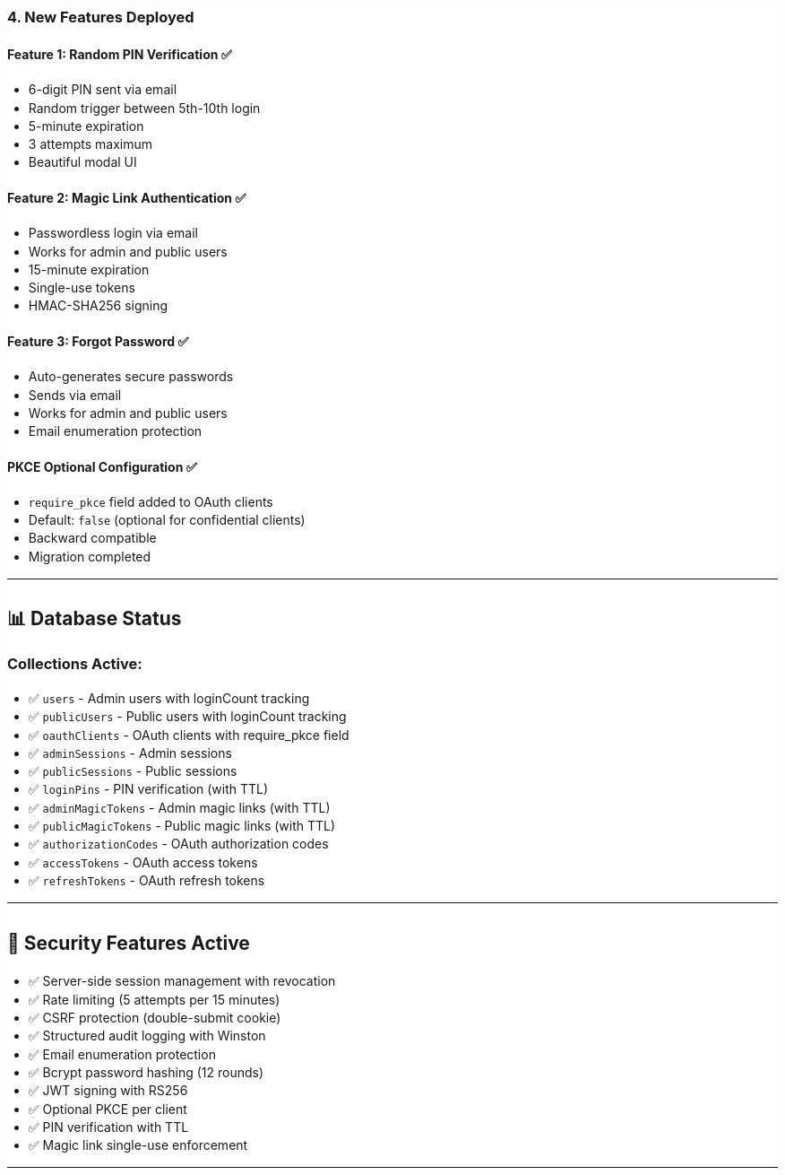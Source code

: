 ### **4. New Features Deployed**

#### **Feature 1: Random PIN Verification** ✅
- 6-digit PIN sent via email
- Random trigger between 5th-10th login
- 5-minute expiration
- 3 attempts maximum
- Beautiful modal UI

#### **Feature 2: Magic Link Authentication** ✅
- Passwordless login via email
- Works for admin and public users
- 15-minute expiration
- Single-use tokens
- HMAC-SHA256 signing

#### **Feature 3: Forgot Password** ✅
- Auto-generates secure passwords
- Sends via email
- Works for admin and public users
- Email enumeration protection

#### **PKCE Optional Configuration** ✅
- `require_pkce` field added to OAuth clients
- Default: `false` (optional for confidential clients)
- Backward compatible
- Migration completed

---

## 📊 Database Status

### **Collections Active:**
- ✅ `users` - Admin users with loginCount tracking
- ✅ `publicUsers` - Public users with loginCount tracking
- ✅ `oauthClients` - OAuth clients with require_pkce field
- ✅ `adminSessions` - Admin sessions
- ✅ `publicSessions` - Public sessions
- ✅ `loginPins` - PIN verification (with TTL)
- ✅ `adminMagicTokens` - Admin magic links (with TTL)
- ✅ `publicMagicTokens` - Public magic links (with TTL)
- ✅ `authorizationCodes` - OAuth authorization codes
- ✅ `accessTokens` - OAuth access tokens
- ✅ `refreshTokens` - OAuth refresh tokens

---

## 🔐 Security Features Active

- ✅ Server-side session management with revocation
- ✅ Rate limiting (5 attempts per 15 minutes)
- ✅ CSRF protection (double-submit cookie)
- ✅ Structured audit logging with Winston
- ✅ Email enumeration protection
- ✅ Bcrypt password hashing (12 rounds)
- ✅ JWT signing with RS256
- ✅ Optional PKCE per client
- ✅ PIN verification with TTL
- ✅ Magic link single-use enforcement

---